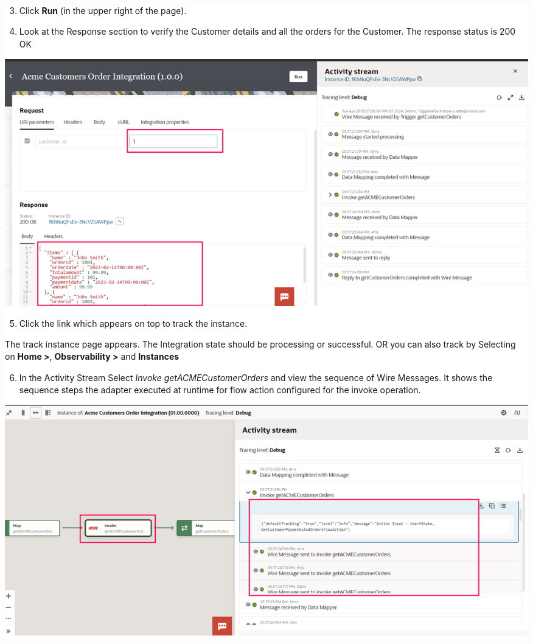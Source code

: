 3. Click **Run** (in the upper right of the page).

4. Look at the Response section to verify the Customer details and all the orders for the Customer. The response status is 200 OK

![Test Integration Flow](images/run-integration-test.png)

5. Click the link which appears on top to track the instance.

The track instance page appears. The Integration state should be processing or successful.
OR you can also track by Selecting on **Home &gt;**, **Observability &gt;** and **Instances**

6.  In the Activity Stream Select *Invoke getACMECustomerOrders* and view the sequence of Wire Messages. It shows the sequence steps the adapter executed at runtime for flow action configured for the invoke operation.

![Activity Stream](images/acme-invoke-activity-stream.png)
